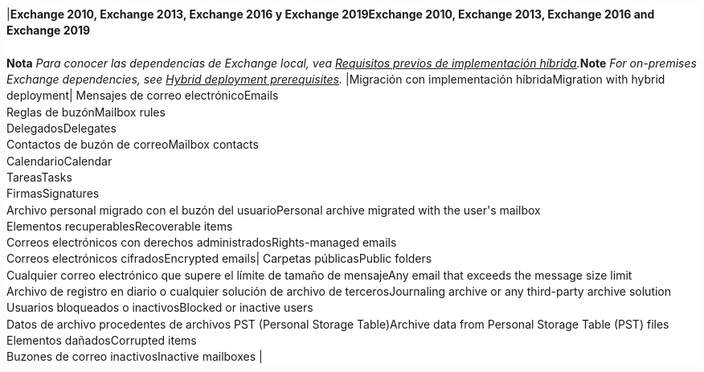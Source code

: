 |<span data-ttu-id="a2c6a-213">**Exchange 2010, Exchange 2013, Exchange 2016 y Exchange 2019**</span><span class="sxs-lookup"><span data-stu-id="a2c6a-213">**Exchange 2010, Exchange 2013, Exchange 2016 and Exchange 2019**</span></span> <br/><br/> <span data-ttu-id="a2c6a-214">**Nota** *Para conocer las dependencias de Exchange local, vea [Requisitos previos de implementación híbrida](https://go.microsoft.com/fwlink/?LinkId=787528).*</span><span class="sxs-lookup"><span data-stu-id="a2c6a-214">**Note** *For on-premises Exchange dependencies, see [Hybrid deployment prerequisites](https://go.microsoft.com/fwlink/?LinkId=787528).*</span></span>           |<span data-ttu-id="a2c6a-215">Migración con implementación híbrida</span><span class="sxs-lookup"><span data-stu-id="a2c6a-215">Migration with hybrid deployment</span></span>| <span data-ttu-id="a2c6a-216">Mensajes de correo electrónico</span><span class="sxs-lookup"><span data-stu-id="a2c6a-216">Emails</span></span> <br/> <span data-ttu-id="a2c6a-217">Reglas de buzón</span><span class="sxs-lookup"><span data-stu-id="a2c6a-217">Mailbox rules</span></span> <br/> <span data-ttu-id="a2c6a-218">Delegados</span><span class="sxs-lookup"><span data-stu-id="a2c6a-218">Delegates</span></span> <br/> <span data-ttu-id="a2c6a-219">Contactos de buzón de correo</span><span class="sxs-lookup"><span data-stu-id="a2c6a-219">Mailbox contacts</span></span> <br/> <span data-ttu-id="a2c6a-220">Calendario</span><span class="sxs-lookup"><span data-stu-id="a2c6a-220">Calendar</span></span> <br/> <span data-ttu-id="a2c6a-221">Tareas</span><span class="sxs-lookup"><span data-stu-id="a2c6a-221">Tasks</span></span> <br/> <span data-ttu-id="a2c6a-222">Firmas</span><span class="sxs-lookup"><span data-stu-id="a2c6a-222">Signatures</span></span> <br/> <span data-ttu-id="a2c6a-223">Archivo personal migrado con el buzón del usuario</span><span class="sxs-lookup"><span data-stu-id="a2c6a-223">Personal archive migrated with the user's mailbox</span></span> <br/> <span data-ttu-id="a2c6a-224">Elementos recuperables</span><span class="sxs-lookup"><span data-stu-id="a2c6a-224">Recoverable items</span></span> <br/> <span data-ttu-id="a2c6a-225">Correos electrónicos con derechos administrados</span><span class="sxs-lookup"><span data-stu-id="a2c6a-225">Rights-managed emails</span></span> <br/> <span data-ttu-id="a2c6a-226">Correos electrónicos cifrados</span><span class="sxs-lookup"><span data-stu-id="a2c6a-226">Encrypted emails</span></span>| <span data-ttu-id="a2c6a-227">Carpetas públicas</span><span class="sxs-lookup"><span data-stu-id="a2c6a-227">Public folders</span></span> <br/> <span data-ttu-id="a2c6a-228">Cualquier correo electrónico que supere el límite de tamaño de mensaje</span><span class="sxs-lookup"><span data-stu-id="a2c6a-228">Any email that exceeds the message size limit</span></span> <br/> <span data-ttu-id="a2c6a-229">Archivo de registro en diario o cualquier solución de archivo de terceros</span><span class="sxs-lookup"><span data-stu-id="a2c6a-229">Journaling archive or any third-party archive solution</span></span> <br/> <span data-ttu-id="a2c6a-230">Usuarios bloqueados o inactivos</span><span class="sxs-lookup"><span data-stu-id="a2c6a-230">Blocked or inactive users</span></span> <br/> <span data-ttu-id="a2c6a-231">Datos de archivo procedentes de archivos PST (Personal Storage Table)</span><span class="sxs-lookup"><span data-stu-id="a2c6a-231">Archive data from Personal Storage Table (PST) files</span></span> <br/> <span data-ttu-id="a2c6a-232">Elementos dañados</span><span class="sxs-lookup"><span data-stu-id="a2c6a-232">Corrupted items</span></span> <br/> <span data-ttu-id="a2c6a-233">Buzones de correo inactivos</span><span class="sxs-lookup"><span data-stu-id="a2c6a-233">Inactive mailboxes</span></span> |